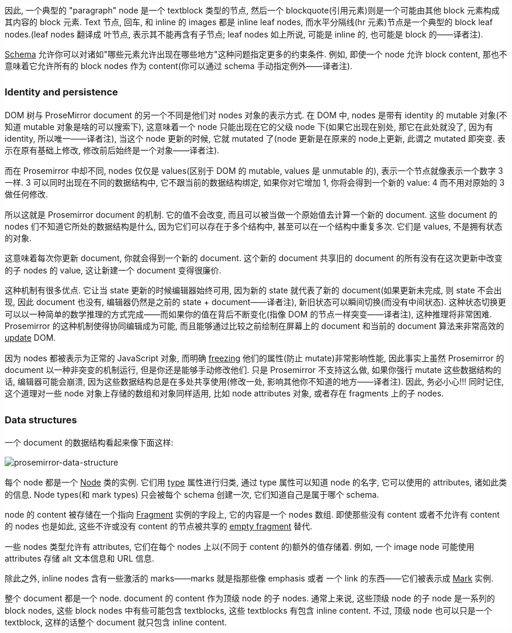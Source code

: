 因此, 一个典型的 "paragraph" node 是一个 textblock 类型的节点, 然后一个 blockquote(引用元素)则是一个可能由其他 block 元素构成其内容的 block 元素. Text 节点, 回车, 和 inline 的 images 都是 inline leaf nodes, 而水平分隔线(hr 元素)节点是一个典型的 block leaf nodes.(leaf nodes 翻译成 叶节点, 表示其不能再含有子节点; leaf nodes 如上所说, 可能是 inline 的, 也可能是 block 的——译者注).

[Schema](https://prosemirror.xheldon.com/docs/guide/#schema) 允许你可以对诸如"哪些元素允许出现在哪些地方"这种问题指定更多的约束条件. 例如, 即使一个 node 允许 block content, 那也不意味着它允许所有的 block nodes 作为 content(你可以通过 schema 手动指定例外——译者注).

### Identity and persistence

DOM 树与 ProseMirror document 的另一个不同是他们对 nodes 对象的表示方式. 在 DOM 中, nodes 是带有 identity 的 mutable 对象(不知道 mutable 对象是啥的可以搜索下), 这意味着一个 node 只能出现在它的父级 node 下(如果它出现在别处, 那它在此处就没了, 因为有 identity, 所以唯一——译者注), 当这个 node 更新的时候, 它就 mutated 了(node 更新是在原来的 node上更新, 此谓之 mutated 即突变. 表示在原有基础上修改, 修改前后始终是一个对象——译者注).

而在 Prosemirror 中却不同, nodes 仅仅是 values(区别于 DOM 的 mutable, values 是 unmutable 的), 表示一个节点就像表示一个数字 3 一样. 3 可以同时出现在不同的数据结构中, 它不跟当前的数据结构绑定, 如果你对它增加 1, 你将会得到一个新的 value: 4 而不用对原始的 3 做任何修改.

所以这就是 Prosemirror document 的机制. 它的值不会改变, 而且可以被当做一个原始值去计算一个新的 document. 这些 document 的 nodes 们不知道它所处的数据结构是什么, 因为它们可以存在于多个结构中, 甚至可以在一个结构中重复多次. 它们是 values, 不是拥有状态的对象.

这意味着每次你更新 document, 你就会得到一个新的 document. 这个新的 document 共享旧的 document 的所有没有在这次更新中改变的子 nodes 的 value, 这让新建一个 document 变得很廉价.

这种机制有很多优点. 它让当 state 更新的时候编辑器始终可用, 因为新的 state 就代表了新的 document(如果更新未完成, 则 state 不会出现, 因此 document 也没有, 编辑器仍然是之前的 state + document——译者注), 新旧状态可以瞬间切换(而没有中间状态). 这种状态切换更可以以一种简单的数学推理的方式完成——而如果你的值在背后不断变化(指像 DOM 的节点一样突变——译者注), 这种推理将非常困难. Prosemirror 的这种机制使得协同编辑成为可能, 而且能够通过比较之前绘制在屏幕上的 document 和当前的 document 算法来非常高效的 [update](https://prosemirror.xheldon.com/docs/ref/#view.EditorView.update) DOM.

因为 nodes 都被表示为正常的 JavaScript 对象, 而明确 [freezing](https://developer.mozilla.org/en-US/docs/Web/JavaScript/Reference/Global_Objects/Object/freeze) 他们的属性(防止 mutate)非常影响性能, 因此事实上虽然 Prosemirror 的 document 以一种非突变的机制运行, 但是你还是能够手动修改他们. 只是 Prosemirror 不支持这么做, 如果你强行 mutate 这些数据结构的话, 编辑器可能会崩溃, 因为这些数据结构总是在多处共享使用(修改一处, 影响其他你不知道的地方——译者注). 因此, 务必小心!!! 同时记住, 这个道理对一些 node 对象上存储的数组和对象同样适用, 比如 node attributes 对象, 或者存在 fragments 上的子 nodes.

### Data structures

一个 document 的数据结构看起来像下面这样:

![prosemirror-data-structure]({{site.static_url}}/img/in-post/2019/prosemirror-data-structure.png)

每个 node 都是一个 [Node](https://prosemirror.xheldon.com/docs/ref/#model.Node) 类的实例. 它们用 [type](https://prosemirror.xheldon.com/docs/ref/#model.NodeType) 属性进行归类, 通过 type 属性可以知道 node 的名字, 它可以使用的 attributes, 诸如此类的信息. Node types(和 mark types) 只会被每个 schema 创建一次, 它们知道自己是属于哪个 schema.

node 的 content 被存储在一个指向 [Fragment](https://prosemirror.xheldon.com/docs/ref/#model.Fragment) 实例的字段上, 它的内容是一个 nodes 数组. 即使那些没有 content 或者不允许有 content 的 nodes 也是如此, 这些不许或没有 content 的节点被共享的 [empty fragment](https://prosemirror.xheldon.com/docs/ref/#model.Fragment%5Eempty) 替代.

一些 nodes 类型允许有 attributes, 它们在每个 nodes 上以(不同于 content 的)额外的值存储着. 例如, 一个 image node 可能使用 attributes 存储 alt 文本信息和 URL 信息.

除此之外, inline nodes 含有一些激活的 marks——marks 就是指那些像 emphasis 或者 一个 link 的东西——它们被表示成 [Mark](https://prosemirror.xheldon.com/docs/ref/#model.Mark) 实例.

整个 document 都是一个 node. document 的 content 作为顶级 node 的子 nodes. 通常上来说, 这些顶级 node 的子 node 是一系列的 block nodes, 这些 block nodes 中有些可能包含 textblocks, 这些 textblocks 有包含 inline content. 不过, 顶级 node 也可以只是一个 textblock, 这样的话整个 document 就只包含 inline content.
